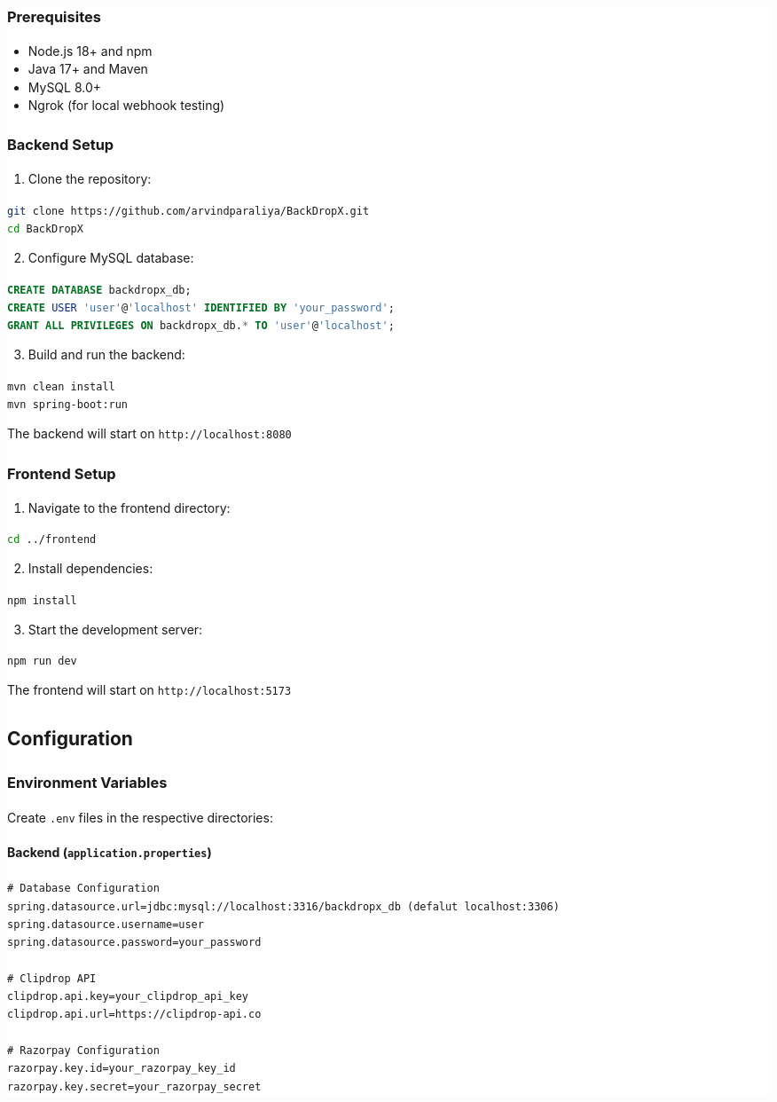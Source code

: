 ### Prerequisites
- Node.js 18+ and npm
- Java 17+ and Maven
- MySQL 8.0+
- Ngrok (for local webhook testing)

### Backend Setup

1. Clone the repository:
```bash
git clone https://github.com/arvindparaliya/BackDropX.git
cd BackDropX
```

2. Configure MySQL database:
```sql
CREATE DATABASE backdropx_db;
CREATE USER 'user'@'localhost' IDENTIFIED BY 'your_password';
GRANT ALL PRIVILEGES ON backdropx_db.* TO 'user'@'localhost';
```

3. Build and run the backend:
```bash
mvn clean install
mvn spring-boot:run
```

The backend will start on `http://localhost:8080`

### Frontend Setup

1. Navigate to the frontend directory:
```bash
cd ../frontend
```

2. Install dependencies:
```bash
npm install
```

3. Start the development server:
```bash
npm run dev
```

The frontend will start on `http://localhost:5173`

## Configuration

### Environment Variables

Create `.env` files in the respective directories:

#### Backend (`application.properties`)
```properties
# Database Configuration
spring.datasource.url=jdbc:mysql://localhost:3316/backdropx_db (defalut localhost:3306)
spring.datasource.username=user
spring.datasource.password=your_password

# Clipdrop API
clipdrop.api.key=your_clipdrop_api_key
clipdrop.api.url=https://clipdrop-api.co

# Razorpay Configuration
razorpay.key.id=your_razorpay_key_id
razorpay.key.secret=your_razorpay_secret
```